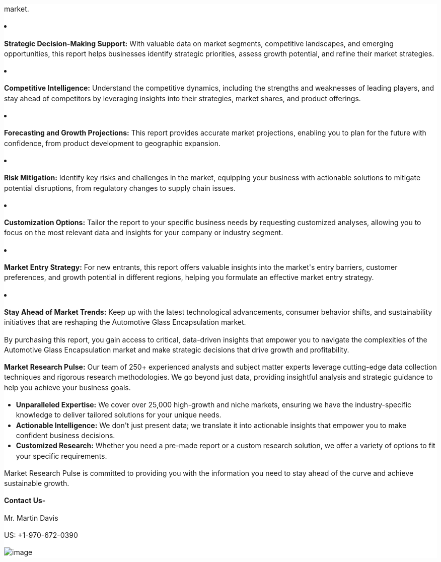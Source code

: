 market.</p></li><li><p><strong>Strategic Decision-Making Support:</strong> With valuable data on market segments, competitive landscapes, and emerging opportunities, this report helps businesses identify strategic priorities, assess growth potential, and refine their market strategies.</p></li><li><p><strong>Competitive Intelligence:</strong> Understand the competitive dynamics, including the strengths and weaknesses of leading players, and stay ahead of competitors by leveraging insights into their strategies, market shares, and product offerings.</p></li><li><p><strong>Forecasting and Growth Projections:</strong> This report provides accurate market projections, enabling you to plan for the future with confidence, from product development to geographic expansion.</p></li><li><p><strong>Risk Mitigation:</strong> Identify key risks and challenges in the market, equipping your business with actionable solutions to mitigate potential disruptions, from regulatory changes to supply chain issues.</p></li><li><p><strong>Customization Options:</strong> Tailor the report to your specific business needs by requesting customized analyses, allowing you to focus on the most relevant data and insights for your company or industry segment.</p></li><li><p><strong>Market Entry Strategy:</strong> For new entrants, this report offers valuable insights into the market's entry barriers, customer preferences, and growth potential in different regions, helping you formulate an effective market entry strategy.</p></li><li><p><strong>Stay Ahead of Market Trends:</strong> Keep up with the latest technological advancements, consumer behavior shifts, and sustainability initiatives that are reshaping the Automotive Glass Encapsulation market.</p></li></ol><p>By purchasing this report, you gain access to critical, data-driven insights that empower you to navigate the complexities of the Automotive Glass Encapsulation market and make strategic decisions that drive growth and profitability.</p><p><strong>Market Research Pulse:</strong>&nbsp;Our team of 250+ experienced analysts and subject matter experts leverage cutting-edge data collection techniques and rigorous research methodologies. We go beyond just data, providing insightful analysis and strategic guidance to help you achieve your business goals.</p><ul><li><strong>Unparalleled Expertise:</strong>&nbsp;We cover over 25,000 high-growth and niche markets, ensuring we have the industry-specific knowledge to deliver tailored solutions for your unique needs.</li><li><strong>Actionable Intelligence:</strong>&nbsp;We don't just present data; we translate it into actionable insights that empower you to make confident business decisions.</li><li><strong>Customized Research:</strong>&nbsp;Whether you need a pre-made report or a custom research solution, we offer a variety of options to fit your specific requirements.</li></ul><p>Market Research Pulse is committed to providing you with the information you need to stay ahead of the curve and achieve sustainable growth.</p><p><strong>Contact Us-</strong></p><p>Mr. Martin Davis</p><p>US: +1-970-672-0390</p>
![image](https://github.com/user-attachments/assets/b81c31ee-bce9-4b8e-bc80-55da7effe7a5)
